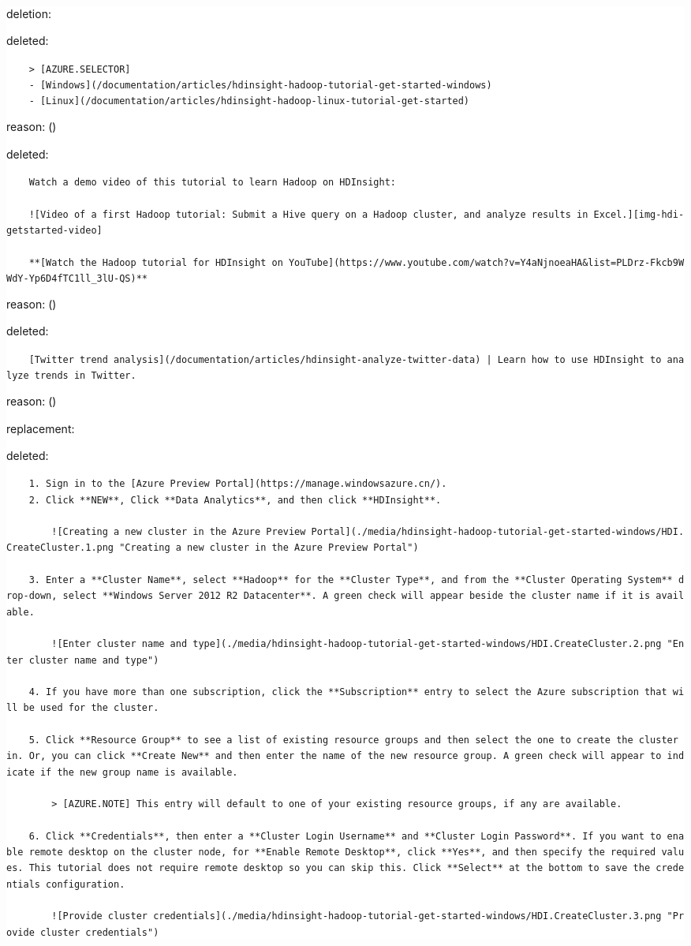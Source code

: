 deletion:

deleted:

		> [AZURE.SELECTOR]
		- [Windows](/documentation/articles/hdinsight-hadoop-tutorial-get-started-windows)
		- [Linux](/documentation/articles/hdinsight-hadoop-linux-tutorial-get-started)

reason: ()

deleted:

		Watch a demo video of this tutorial to learn Hadoop on HDInsight:
		
		![Video of a first Hadoop tutorial: Submit a Hive query on a Hadoop cluster, and analyze results in Excel.][img-hdi-getstarted-video]
		
		**[Watch the Hadoop tutorial for HDInsight on YouTube](https://www.youtube.com/watch?v=Y4aNjnoeaHA&list=PLDrz-Fkcb9WWdY-Yp6D4fTC1ll_3lU-QS)**

reason: ()

deleted:

		[Twitter trend analysis](/documentation/articles/hdinsight-analyze-twitter-data) | Learn how to use HDInsight to analyze trends in Twitter.

reason: ()

replacement:

deleted:

		1. Sign in to the [Azure Preview Portal](https://manage.windowsazure.cn/).
		2. Click **NEW**, Click **Data Analytics**, and then click **HDInsight**.
		
		    ![Creating a new cluster in the Azure Preview Portal](./media/hdinsight-hadoop-tutorial-get-started-windows/HDI.CreateCluster.1.png "Creating a new cluster in the Azure Preview Portal")
		
		3. Enter a **Cluster Name**, select **Hadoop** for the **Cluster Type**, and from the **Cluster Operating System** drop-down, select **Windows Server 2012 R2 Datacenter**. A green check will appear beside the cluster name if it is available.
		
			![Enter cluster name and type](./media/hdinsight-hadoop-tutorial-get-started-windows/HDI.CreateCluster.2.png "Enter cluster name and type")
		
		4. If you have more than one subscription, click the **Subscription** entry to select the Azure subscription that will be used for the cluster.
		
		5. Click **Resource Group** to see a list of existing resource groups and then select the one to create the cluster in. Or, you can click **Create New** and then enter the name of the new resource group. A green check will appear to indicate if the new group name is available.
		
			> [AZURE.NOTE] This entry will default to one of your existing resource groups, if any are available.
		
		6. Click **Credentials**, then enter a **Cluster Login Username** and **Cluster Login Password**. If you want to enable remote desktop on the cluster node, for **Enable Remote Desktop**, click **Yes**, and then specify the required values. This tutorial does not require remote desktop so you can skip this. Click **Select** at the bottom to save the credentials configuration.
		
			![Provide cluster credentials](./media/hdinsight-hadoop-tutorial-get-started-windows/HDI.CreateCluster.3.png "Provide cluster credentials")
		